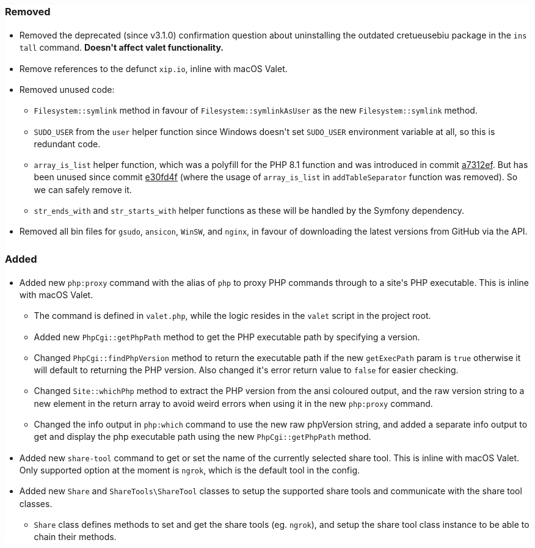 ### Removed

-   Removed the deprecated (since v3.1.0) confirmation question about uninstalling the outdated cretueusebiu package in the `install` command. **Doesn't affect valet functionality.**

-   Remove references to the defunct `xip.io`, inline with macOS Valet.

-   Removed unused code:

    -   `Filesystem::symlink` method in favour of `Filesystem::symlinkAsUser` as the new `Filesystem::symlink` method.

    -   `SUDO_USER` from the `user` helper function since Windows doesn't set `SUDO_USER` environment variable at all, so this is redundant code.

    -   `array_is_list` helper function, which was a polyfill for the PHP 8.1 function and was introduced in commit [a7312ef](https://github.com/yCodeTech/valet-windows/commit/a7312ef). But has been unused since commit [e30fd4f](https://github.com/yCodeTech/valet-windows/commit/e30fd4f) (where the usage of `array_is_list` in `addTableSeparator` function was removed). So we can safely remove it.

    -   `str_ends_with` and `str_starts_with` helper functions as these will be handled by the Symfony dependency.

-   Removed all bin files for `gsudo`, `ansicon`, `WinSW`, and `nginx`, in favour of downloading the latest versions from GitHub via the API.

### Added

-   Added new `php:proxy` command with the alias of `php` to proxy PHP commands through to a site's PHP executable. This is inline with macOS Valet.

    -   The command is defined in `valet.php`, while the logic resides in the `valet` script in the project root.

    -   Added new `PhpCgi::getPhpPath` method to get the PHP executable path by specifying a version.

    -   Changed `PhpCgi::findPhpVersion` method to return the executable path if the new `getExecPath` param is `true` otherwise it will default to returning the PHP version. Also changed it's error return value to `false` for easier checking.

    -   Changed `Site::whichPhp` method to extract the PHP version from the ansi coloured output, and the raw version string to a new element in the return array to avoid weird errors when using it in the new `php:proxy` command.

    -   Changed the info output in `php:which` command to use the new raw phpVersion string, and added a separate info output to get and display the php executable path using the new `PhpCgi::getPhpPath` method.

-   Added new `share-tool` command to get or set the name of the currently selected share tool. This is inline with macOS Valet. Only supported option at the moment is `ngrok`, which is the default tool in the config.

-   Added new `Share` and `ShareTools\ShareTool` classes to setup the supported share tools and communicate with the share tool classes.

    -   `Share` class defines methods to set and get the share tools (eg. `ngrok`), and setup the share tool class instance to be able to chain their methods.
